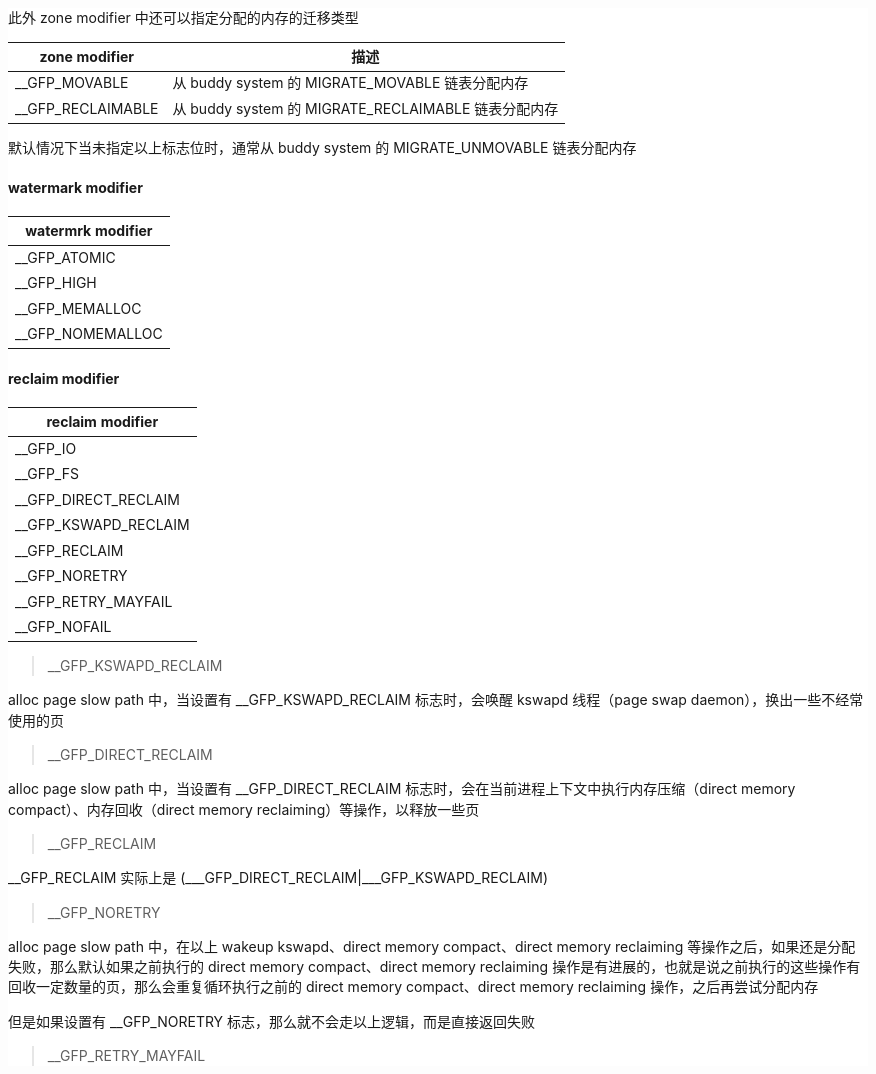 
此外 zone modifier 中还可以指定分配的内存的迁移类型

zone modifier | 描述
------- |------
__GFP_MOVABLE | 从 buddy system 的 MIGRATE_MOVABLE 链表分配内存
__GFP_RECLAIMABLE | 从 buddy system 的 MIGRATE_RECLAIMABLE 链表分配内存

默认情况下当未指定以上标志位时，通常从 buddy system 的 MIGRATE_UNMOVABLE 链表分配内存


#### watermark modifier

watermrk modifier |
---- |
__GFP_ATOMIC |
__GFP_HIGH |
__GFP_MEMALLOC |
__GFP_NOMEMALLOC |


#### reclaim modifier

reclaim modifier |
---- |
__GFP_IO |
__GFP_FS |
__GFP_DIRECT_RECLAIM |
__GFP_KSWAPD_RECLAIM |
__GFP_RECLAIM |
__GFP_NORETRY |
__GFP_RETRY_MAYFAIL |
__GFP_NOFAIL |


> __GFP_KSWAPD_RECLAIM

alloc page slow path 中，当设置有 __GFP_KSWAPD_RECLAIM 标志时，会唤醒 kswapd 线程（page swap daemon），换出一些不经常使用的页


> __GFP_DIRECT_RECLAIM

alloc page slow path 中，当设置有 __GFP_DIRECT_RECLAIM 标志时，会在当前进程上下文中执行内存压缩（direct memory compact）、内存回收（direct memory reclaiming）等操作，以释放一些页


> __GFP_RECLAIM

\_\_GFP_RECLAIM 实际上是 (\_\__GFP_DIRECT_RECLAIM|___GFP_KSWAPD_RECLAIM)


> __GFP_NORETRY

alloc page slow path 中，在以上 wakeup kswapd、direct memory compact、direct memory reclaiming 等操作之后，如果还是分配失败，那么默认如果之前执行的 direct memory compact、direct memory reclaiming 操作是有进展的，也就是说之前执行的这些操作有回收一定数量的页，那么会重复循环执行之前的 direct memory compact、direct memory reclaiming 操作，之后再尝试分配内存

但是如果设置有 __GFP_NORETRY 标志，那么就不会走以上逻辑，而是直接返回失败


> __GFP_RETRY_MAYFAIL
